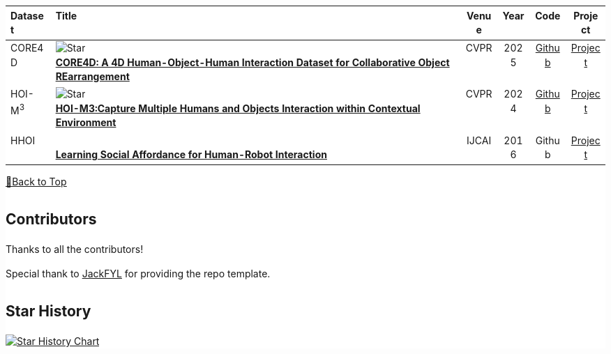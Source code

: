 | Dataset           | Title                                                                                                                                                                                                                                       | Venue | Year |                           Code                            |                          Project                          |
|:------------------|:--------------------------------------------------------------------------------------------------------------------------------------------------------------------------------------------------------------------------------------------|:-----:|:----:|:---------------------------------------------------------:|:---------------------------------------------------------:|
| CORE4D | ![Star](https://img.shields.io/github/stars/leolyliu/CORE4D-Instructions.svg?style=social&label=Star) <br>[**CORE4D: A 4D Human-Object-Human Interaction Dataset for Collaborative Object REarrangement**](https://arxiv.org/pdf/2406.19353) <br> | CVPR  | 2025 | [Github](https://github.com/leolyliu/CORE4D-Instructions) | [Project](https://core4d.github.io/) |
| HOI-M<sup>3</sup> | ![Star](https://img.shields.io/github/stars/Juzezhang/NeuralDome_Toolbox.svg?style=social&label=Star) <br>[**HOI-M3:Capture Multiple Humans and Objects Interaction within Contextual Environment**](https://arxiv.org/pdf/2404.00299) <br> | CVPR  | 2024 | [Github](https://github.com/Juzezhang/NeuralDome_Toolbox) | [Project](https://juzezhang.github.io/HOIM3_ProjectPage/) |
| HHOI              | <br>[**Learning Social Affordance for Human-Robot Interaction**](https://arxiv.org/pdf/1604.03692) <br>                                                                                                                                     | IJCAI | 2016 |                          Github                           |     [Project](https://www.tshu.io/SocialAffordance/)      |

[<u>🎯Back to Top</u>](#head-content)

## <span id="head8"> Contributors </span>
Thanks to all the contributors!

Special thank to [JackFYL](https://github.com/JackYFL) for providing the repo template.

## <span id="head8"> Star History </span>
[![Star History Chart](https://api.star-history.com/svg?repos=soraproducer/Awesome-Human-Interaction-Motion-Generation&type=date&legend=top-left)](https://www.star-history.com/#soraproducer/Awesome-Human-Interaction-Motion-Generation&type=date&legend=top-left)
